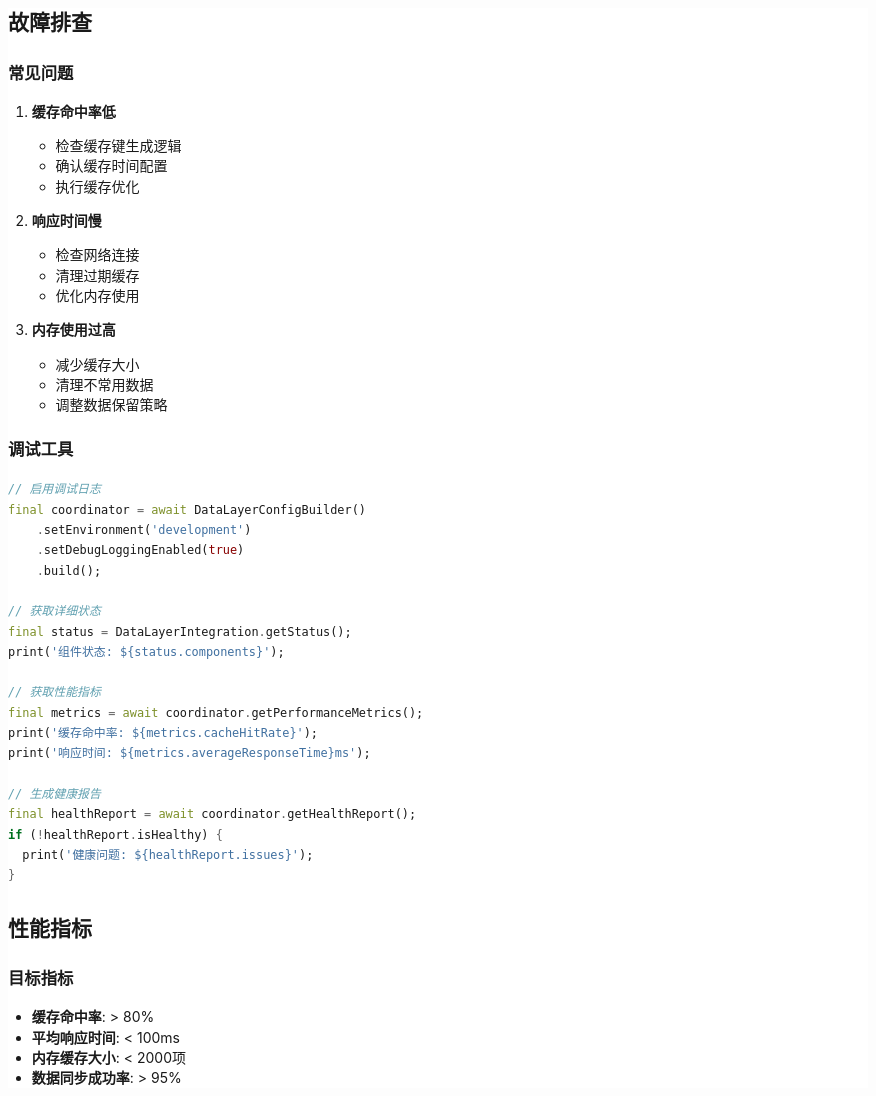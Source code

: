 ## 故障排查

### 常见问题

1. **缓存命中率低**
   - 检查缓存键生成逻辑
   - 确认缓存时间配置
   - 执行缓存优化

2. **响应时间慢**
   - 检查网络连接
   - 清理过期缓存
   - 优化内存使用

3. **内存使用过高**
   - 减少缓存大小
   - 清理不常用数据
   - 调整数据保留策略

### 调试工具

```dart
// 启用调试日志
final coordinator = await DataLayerConfigBuilder()
    .setEnvironment('development')
    .setDebugLoggingEnabled(true)
    .build();

// 获取详细状态
final status = DataLayerIntegration.getStatus();
print('组件状态: ${status.components}');

// 获取性能指标
final metrics = await coordinator.getPerformanceMetrics();
print('缓存命中率: ${metrics.cacheHitRate}');
print('响应时间: ${metrics.averageResponseTime}ms');

// 生成健康报告
final healthReport = await coordinator.getHealthReport();
if (!healthReport.isHealthy) {
  print('健康问题: ${healthReport.issues}');
}
```

## 性能指标

### 目标指标

- **缓存命中率**: > 80%
- **平均响应时间**: < 100ms
- **内存缓存大小**: < 2000项
- **数据同步成功率**: > 95%
